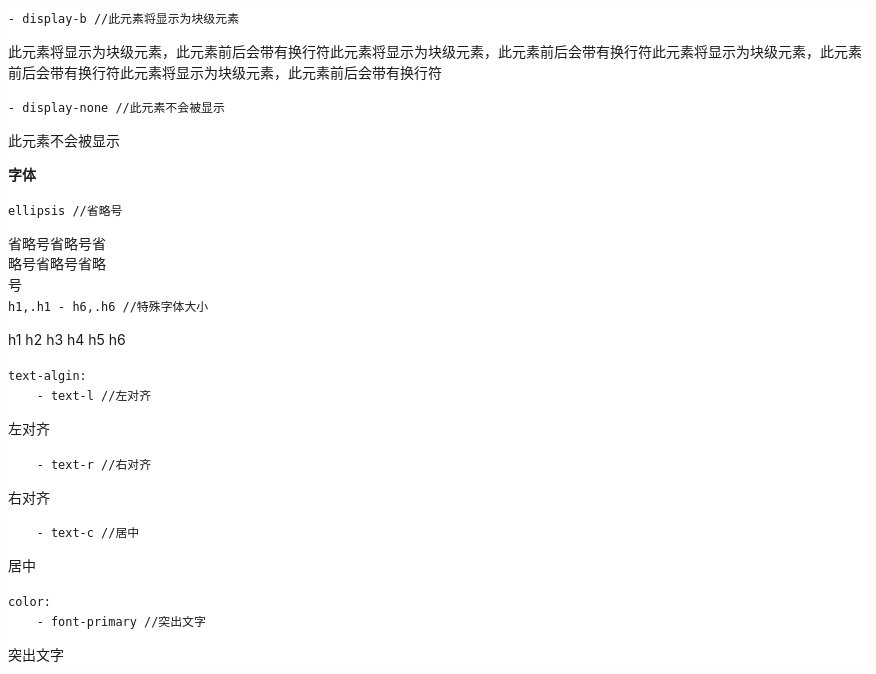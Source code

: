 	- display-b //此元素将显示为块级元素
		 
<div class="wrap">
	<span class="display-b">
	此元素将显示为块级元素，此元素前后会带有换行符此元素将显示为块级元素，此元素前后会带有换行符此元素将显示为块级元素，此元素前后会带有换行符此元素将显示为块级元素，此元素前后会带有换行符
	</span>
</div>

	- display-none //此元素不会被显示
		 
<div class="wrap">
	<p class="display-none">
	此元素不会被显示
	</p>
</div>

**字体**
	
	ellipsis //省略号

<div class="wrap">
	<p class="ellipsis" style="width:100px;height:48px">省略号省略号省略号省略号省略号</p>
</div>

	h1,.h1 - h6,.h6 //特殊字体大小

<div class="wrap">
	<span class="h1">h1</span>
	<span class="h2">h2</span>
	<span class="h3">h3</span>
	<span class="h4">h4</span>
	<span class="h5">h5</span>
	<span class="h6">h6</span>
</div>

	text-algin:
		- text-l //左对齐

<div class="wrap">
	<p class="text-l">左对齐</p>
</div>

		- text-r //右对齐
		 
<div class="wrap">
	<p class="text-r">右对齐</p>
</div>

		- text-c //居中
				 
<div class="wrap">
	<p class="text-c">居中</p>
</div>

	color:
		- font-primary //突出文字

<div class="wrap">
	<p class="font-primary">突出文字</p>
</div>
